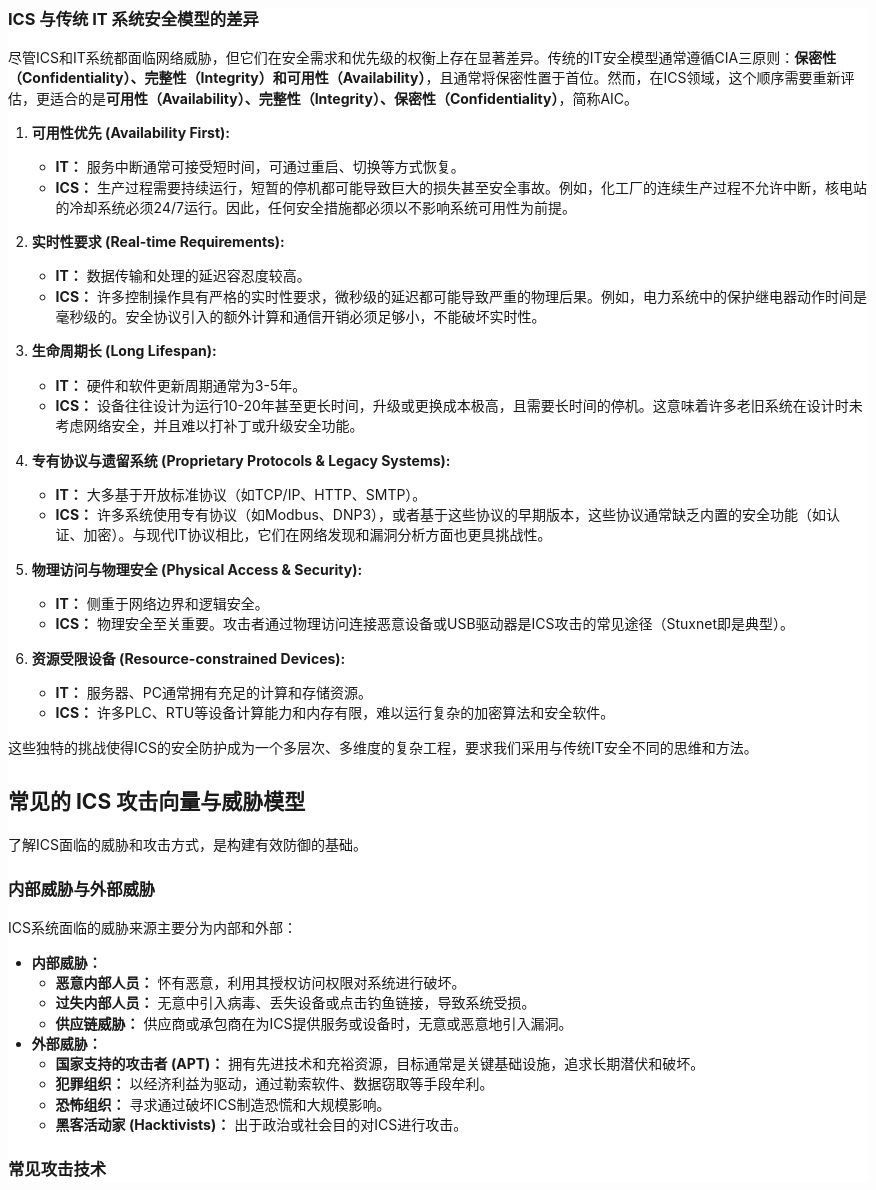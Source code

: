 ### ICS 与传统 IT 系统安全模型的差异

尽管ICS和IT系统都面临网络威胁，但它们在安全需求和优先级的权衡上存在显著差异。传统的IT安全模型通常遵循CIA三原则：**保密性（Confidentiality）、完整性（Integrity）和可用性（Availability）**，且通常将保密性置于首位。然而，在ICS领域，这个顺序需要重新评估，更适合的是**可用性（Availability）、完整性（Integrity）、保密性（Confidentiality）**，简称AIC。

1.  **可用性优先 (Availability First):**
    *   **IT：** 服务中断通常可接受短时间，可通过重启、切换等方式恢复。
    *   **ICS：** 生产过程需要持续运行，短暂的停机都可能导致巨大的损失甚至安全事故。例如，化工厂的连续生产过程不允许中断，核电站的冷却系统必须24/7运行。因此，任何安全措施都必须以不影响系统可用性为前提。

2.  **实时性要求 (Real-time Requirements):**
    *   **IT：** 数据传输和处理的延迟容忍度较高。
    *   **ICS：** 许多控制操作具有严格的实时性要求，微秒级的延迟都可能导致严重的物理后果。例如，电力系统中的保护继电器动作时间是毫秒级的。安全协议引入的额外计算和通信开销必须足够小，不能破坏实时性。

3.  **生命周期长 (Long Lifespan):**
    *   **IT：** 硬件和软件更新周期通常为3-5年。
    *   **ICS：** 设备往往设计为运行10-20年甚至更长时间，升级或更换成本极高，且需要长时间的停机。这意味着许多老旧系统在设计时未考虑网络安全，并且难以打补丁或升级安全功能。

4.  **专有协议与遗留系统 (Proprietary Protocols & Legacy Systems):**
    *   **IT：** 大多基于开放标准协议（如TCP/IP、HTTP、SMTP）。
    *   **ICS：** 许多系统使用专有协议（如Modbus、DNP3），或者基于这些协议的早期版本，这些协议通常缺乏内置的安全功能（如认证、加密）。与现代IT协议相比，它们在网络发现和漏洞分析方面也更具挑战性。

5.  **物理访问与物理安全 (Physical Access & Security):**
    *   **IT：** 侧重于网络边界和逻辑安全。
    *   **ICS：** 物理安全至关重要。攻击者通过物理访问连接恶意设备或USB驱动器是ICS攻击的常见途径（Stuxnet即是典型）。

6.  **资源受限设备 (Resource-constrained Devices):**
    *   **IT：** 服务器、PC通常拥有充足的计算和存储资源。
    *   **ICS：** 许多PLC、RTU等设备计算能力和内存有限，难以运行复杂的加密算法和安全软件。

这些独特的挑战使得ICS的安全防护成为一个多层次、多维度的复杂工程，要求我们采用与传统IT安全不同的思维和方法。

## 常见的 ICS 攻击向量与威胁模型

了解ICS面临的威胁和攻击方式，是构建有效防御的基础。

### 内部威胁与外部威胁

ICS系统面临的威胁来源主要分为内部和外部：

*   **内部威胁：**
    *   **恶意内部人员：** 怀有恶意，利用其授权访问权限对系统进行破坏。
    *   **过失内部人员：** 无意中引入病毒、丢失设备或点击钓鱼链接，导致系统受损。
    *   **供应链威胁：** 供应商或承包商在为ICS提供服务或设备时，无意或恶意地引入漏洞。
*   **外部威胁：**
    *   **国家支持的攻击者 (APT)：** 拥有先进技术和充裕资源，目标通常是关键基础设施，追求长期潜伏和破坏。
    *   **犯罪组织：** 以经济利益为驱动，通过勒索软件、数据窃取等手段牟利。
    *   **恐怖组织：** 寻求通过破坏ICS制造恐慌和大规模影响。
    *   **黑客活动家 (Hacktivists)：** 出于政治或社会目的对ICS进行攻击。

### 常见攻击技术
